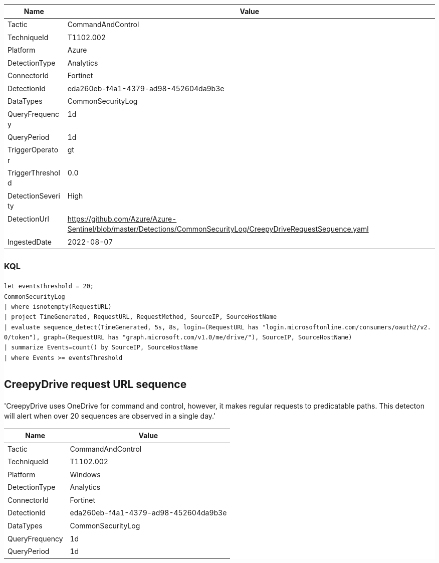|Name | Value |
| --- | --- |
|Tactic | CommandAndControl|
|TechniqueId | T1102.002|
|Platform | Azure|
|DetectionType | Analytics |
|ConnectorId | Fortinet |
|DetectionId | eda260eb-f4a1-4379-ad98-452604da9b3e |
|DataTypes | CommonSecurityLog |
|QueryFrequency | 1d |
|QueryPeriod | 1d |
|TriggerOperator | gt |
|TriggerThreshold | 0.0 |
|DetectionSeverity | High |
|DetectionUrl | https://github.com/Azure/Azure-Sentinel/blob/master/Detections/CommonSecurityLog/CreepyDriveRequestSequence.yaml |
|IngestedDate | 2022-08-07 |

### KQL
```kql
let eventsThreshold = 20;
CommonSecurityLog
| where isnotempty(RequestURL)
| project TimeGenerated, RequestURL, RequestMethod, SourceIP, SourceHostName
| evaluate sequence_detect(TimeGenerated, 5s, 8s, login=(RequestURL has "login.microsoftonline.com/consumers/oauth2/v2.0/token"), graph=(RequestURL has "graph.microsoft.com/v1.0/me/drive/"), SourceIP, SourceHostName)
| summarize Events=count() by SourceIP, SourceHostName
| where Events >= eventsThreshold

```

## CreepyDrive request URL sequence

'CreepyDrive uses OneDrive for command and control, however, it makes regular requests to predicatable paths.
This detecton will alert when over 20 sequences are observed in a single day.'

|Name | Value |
| --- | --- |
|Tactic | CommandAndControl|
|TechniqueId | T1102.002|
|Platform | Windows|
|DetectionType | Analytics |
|ConnectorId | Fortinet |
|DetectionId | eda260eb-f4a1-4379-ad98-452604da9b3e |
|DataTypes | CommonSecurityLog |
|QueryFrequency | 1d |
|QueryPeriod | 1d |